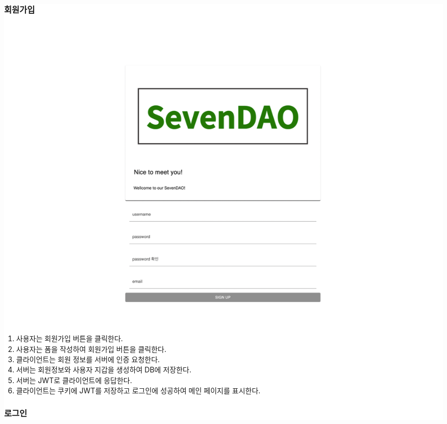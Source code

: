 ### 회원가입

![](assets/20220701_162628_image.png)

1. 사용자는 회원가입 버튼을 클릭한다.
2. 사용자는 폼을 작성하여 회원가입 버튼을 클릭한다.
3. 클라이언트는 회원 정보를 서버에 인증 요청한다.
4. 서버는 회원정보와 사용자 지갑을 생성하여 DB에 저장한다.
5. 서버는 JWT로 클라이언트에 응답한다.
6. 클라이언트는 쿠키에 JWT를 저장하고 로그인에 성공하여 메인 페이지를 표시한다.

### 로그인

